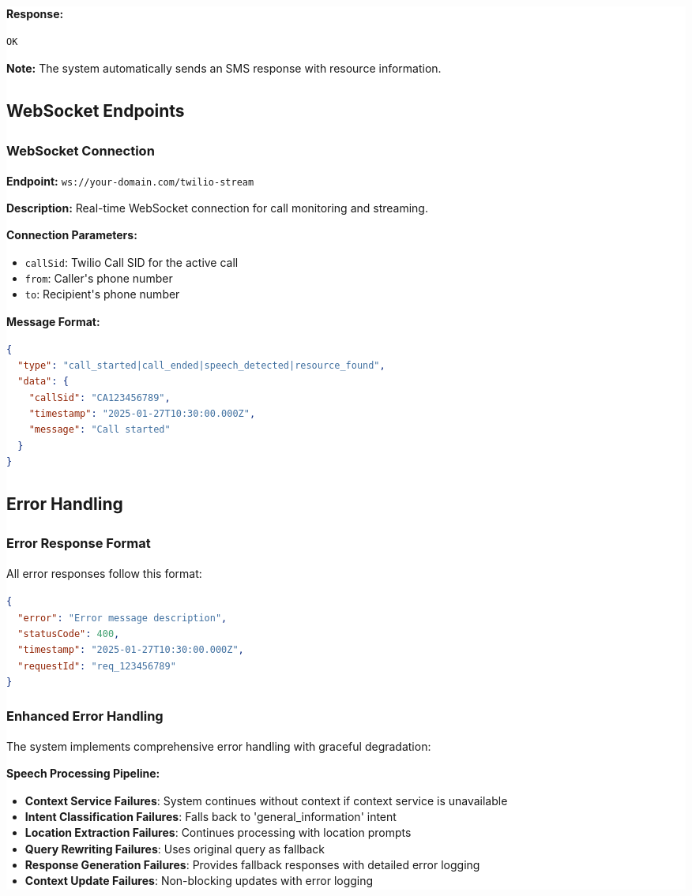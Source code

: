 **Response:**
```
OK
```

**Note:** The system automatically sends an SMS response with resource information.

## WebSocket Endpoints

### WebSocket Connection

**Endpoint:** `ws://your-domain.com/twilio-stream`

**Description:** Real-time WebSocket connection for call monitoring and streaming.

**Connection Parameters:**
- `callSid`: Twilio Call SID for the active call
- `from`: Caller's phone number
- `to`: Recipient's phone number

**Message Format:**
```json
{
  "type": "call_started|call_ended|speech_detected|resource_found",
  "data": {
    "callSid": "CA123456789",
    "timestamp": "2025-01-27T10:30:00.000Z",
    "message": "Call started"
  }
}
```

## Error Handling

### Error Response Format

All error responses follow this format:

```json
{
  "error": "Error message description",
  "statusCode": 400,
  "timestamp": "2025-01-27T10:30:00.000Z",
  "requestId": "req_123456789"
}
```

### Enhanced Error Handling

The system implements comprehensive error handling with graceful degradation:

**Speech Processing Pipeline:**
- **Context Service Failures**: System continues without context if context service is unavailable
- **Intent Classification Failures**: Falls back to 'general_information' intent
- **Location Extraction Failures**: Continues processing with location prompts
- **Query Rewriting Failures**: Uses original query as fallback
- **Response Generation Failures**: Provides fallback responses with detailed error logging
- **Context Update Failures**: Non-blocking updates with error logging
